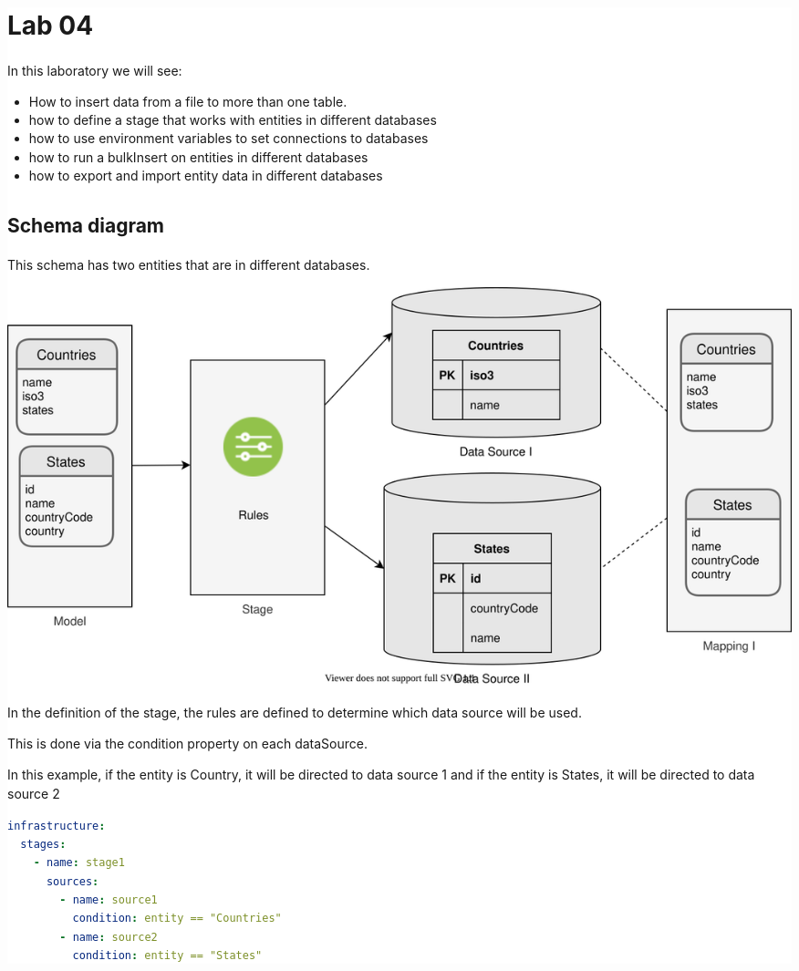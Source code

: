# Lab 04

In this laboratory we will see:

- How to insert data from a file to more than one table.
- how to define a stage that works with entities in different databases
- how to use environment variables to set connections to databases
- how to run a bulkInsert on entities in different databases
- how to export and import entity data in different databases

## Schema diagram

This schema has two entities that are in different databases.

![schema](schema4.svg)

In the definition of the stage, the rules are defined to determine which data source will be used.

This is done via the condition property on each dataSource.

In this example, if the entity is Country, it will be directed to data source 1 and if the entity is States, it will be directed to data source 2

```yaml
infrastructure:
  stages:
    - name: stage1
      sources:
        - name: source1
          condition: entity == "Countries"
        - name: source2
          condition: entity == "States"
```

